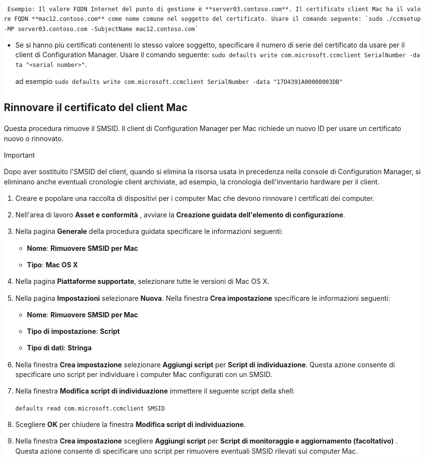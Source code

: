      Esempio: Il valore FQDN Internet del punto di gestione è **server03.contoso.com**. Il certificato client Mac ha il valore FQDN **mac12.contoso.com** come nome comune nel soggetto del certificato. Usare il comando seguente: `sudo ./ccmsetup -MP server03.contoso.com -SubjectName mac12.contoso.com`  

- Se si hanno più certificati contenenti lo stesso valore soggetto, specificare il numero di serie del certificato da usare per il client di Configuration Manager. Usare il comando seguente: `sudo defaults write com.microsoft.ccmclient SerialNumber -data "<serial number>"`.  

     ad esempio `sudo defaults write com.microsoft.ccmclient SerialNumber -data "17D4391A00000003DB"`  



## <a name="renew-the-mac-client-certificate"></a>Rinnovare il certificato del client Mac  

Questa procedura rimuove il SMSID. Il client di Configuration Manager per Mac richiede un nuovo ID per usare un certificato nuovo o rinnovato.  

> [!IMPORTANT]  
> Dopo aver sostituito l'SMSID del client, quando si elimina la risorsa usata in precedenza nella console di Configuration Manager, si eliminano anche eventuali cronologie client archiviate, ad esempio, la cronologia dell'inventario hardware per il client.  


1. Creare e popolare una raccolta di dispositivi per i computer Mac che devono rinnovare i certificati dei computer.  

2. Nell'area di lavoro **Asset e conformità** , avviare la **Creazione guidata dell'elemento di configurazione**.  

3. Nella pagina **Generale** della procedura guidata specificare le informazioni seguenti:  

    - **Nome**: **Rimuovere SMSID per Mac**  

    - **Tipo**: **Mac OS X**  

4. Nella pagina **Piattaforme supportate**, selezionare tutte le versioni di Mac OS X.  

5. Nella pagina **Impostazioni** selezionare **Nuova**. Nella finestra **Crea impostazione** specificare le informazioni seguenti:  

    - **Nome**: **Rimuovere SMSID per Mac**  

    - **Tipo di impostazione**: **Script**  

    - **Tipo di dati**: **Stringa**  

6. Nella finestra **Crea impostazione** selezionare **Aggiungi script** per **Script di individuazione**. Questa azione consente di specificare uno script per individuare i computer Mac configurati con un SMSID.  

7. Nella finestra **Modifica script di individuazione** immettere il seguente script della shell:  

    ``` Shell
    defaults read com.microsoft.ccmclient SMSID  
    ```  

8. Scegliere **OK** per chiudere la finestra **Modifica script di individuazione**.  

9. Nella finestra **Crea impostazione** scegliere **Aggiungi script** per **Script di monitoraggio e aggiornamento (facoltativo)** . Questa azione consente di specificare uno script per rimuovere eventuali SMSID rilevati sui computer Mac.  
